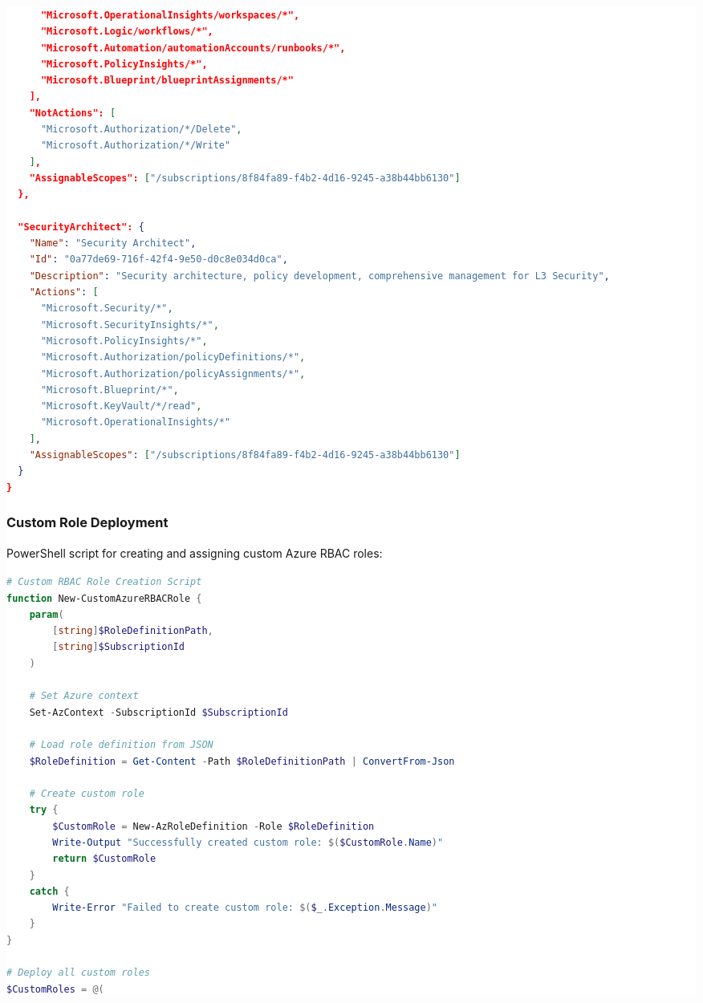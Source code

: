 ```json
      "Microsoft.OperationalInsights/workspaces/*",
      "Microsoft.Logic/workflows/*",
      "Microsoft.Automation/automationAccounts/runbooks/*",
      "Microsoft.PolicyInsights/*",
      "Microsoft.Blueprint/blueprintAssignments/*"
    ],
    "NotActions": [
      "Microsoft.Authorization/*/Delete",
      "Microsoft.Authorization/*/Write"
    ],
    "AssignableScopes": ["/subscriptions/8f84fa89-f4b2-4d16-9245-a38b44bb6130"]
  },

  "SecurityArchitect": {
    "Name": "Security Architect",
    "Id": "0a77de69-716f-42f4-9e50-d0c8e034d0ca",
    "Description": "Security architecture, policy development, comprehensive management for L3 Security", 
    "Actions": [
      "Microsoft.Security/*",
      "Microsoft.SecurityInsights/*",
      "Microsoft.PolicyInsights/*",
      "Microsoft.Authorization/policyDefinitions/*",
      "Microsoft.Authorization/policyAssignments/*",
      "Microsoft.Blueprint/*",
      "Microsoft.KeyVault/*/read",
      "Microsoft.OperationalInsights/*"
    ],
    "AssignableScopes": ["/subscriptions/8f84fa89-f4b2-4d16-9245-a38b44bb6130"]
  }
}
```

### **Custom Role Deployment**

PowerShell script for creating and assigning custom Azure RBAC roles:

```powershell
# Custom RBAC Role Creation Script
function New-CustomAzureRBACRole {
    param(
        [string]$RoleDefinitionPath,
        [string]$SubscriptionId
    )
    
    # Set Azure context
    Set-AzContext -SubscriptionId $SubscriptionId
    
    # Load role definition from JSON
    $RoleDefinition = Get-Content -Path $RoleDefinitionPath | ConvertFrom-Json
    
    # Create custom role
    try {
        $CustomRole = New-AzRoleDefinition -Role $RoleDefinition
        Write-Output "Successfully created custom role: $($CustomRole.Name)"
        return $CustomRole
    }
    catch {
        Write-Error "Failed to create custom role: $($_.Exception.Message)"
    }
}

# Deploy all custom roles
$CustomRoles = @(
```